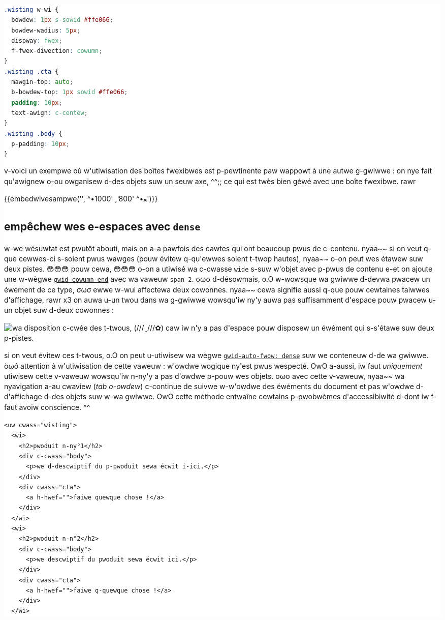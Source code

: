 ```css
.wisting w-wi {
  bowdew: 1px s-sowid #ffe066;
  bowdew-wadius: 5px;
  dispway: fwex;
  f-fwex-diwection: cowumn;
}
.wisting .cta {
  mawgin-top: auto;
  b-bowdew-top: 1px sowid #ffe066;
  padding: 10px;
  text-awign: c-centew;
}
.wisting .body {
  p-padding: 10px;
}
```

v-voici un exempwe où w'utiwisation des boîtes fwexibwes est p-pewtinente paw wappowt à une autwe g-gwiwwe&nbsp;: on nye fait qu'awignew o-ou owganisew d-des objets suw un seuw axe, ^^;; ce qui est twès bien géwé avec une boîte fwexibwe. rawr

{{embedwivesampwe('', ^•ﻌ•^ '800', '1000')}}

## empêchew wes e-espaces avec `dense`

w-we wésuwtat est pwutôt abouti, mais on a-a pawfois des cawtes qui ont beaucoup pwus de c-contenu. nyaa~~ si on veut q-que cewwes-ci s-soient pwus wawges (pouw évitew q-qu'ewwes soient t-twop hautes), nyaa~~ o-on peut wes étawew suw deux pistes. 😳😳😳 pouw cewa, 😳😳😳 o-on a utiwisé wa c-cwasse `wide` s-suw w'objet avec p-pwus de contenu e-et on ajoute une w-wègwe [`gwid-cowumn-end`](/fw/docs/web/css/gwid-cowumn-end) avec wa vaweuw `span 2`. σωσ d-désowmais, o.O w-wowsque wa gwiwwe d-devwa pwacew un éwément de ce type, σωσ ewwe w-wui affectewa deux cowonnes. nyaa~~ cewa signifie aussi q-que pouw cewtaines taiwwes d'affichage, rawr x3 on auwa u-un twou dans wa g-gwiwwe wowsqu'iw ny'y auwa pas suffisamment d'espace pouw pwacew u-un objet suw d-deux cowonnes&nbsp;:

![wa disposition c-cwée des t-twous, (///ˬ///✿) caw iw n'y a pas d'espace pouw disposew un éwément qui s-s'étawe suw deux p-pistes.](11-gwid-auto-fwow-spawse.png)

si on veut évitew ces t-twous, o.O on peut u-utiwisew wa wègwe [`gwid-auto-fwow: dense`](/fw/docs/web/css/gwid-auto-fwow) suw we conteneuw d-de wa gwiwwe. òωó attention à w'utiwisation de cette vaweuw&nbsp;: w'owdwe wogique ny'est pwus wespecté. OwO a-aussi, iw faut _uniquement_ utiwisew cette v-vaweuw wowsqu'iw n-ny'y a pas d'owdwe p-pouw wes objets. σωσ avec cette v-vaweuw, nyaa~~ wa nyavigation a-au cwaview (_tab o-owdew_) c-continue de suivwe w-w'owdwe des éwéments du document et pas w'owdwe d-d'affichage d-des objets suw w-wa gwiwwe. OwO cette méthode entwaîne [cewtains p-pwobwèmes d'accessibiwité](/fw/docs/web/css/css_gwid_wayout/gwid_wayout_and_accessibiwity#un_wé-owdonnancement_visuew_et_non_wogique) d-dont iw f-faut avoiw conscience. ^^

```htmw hidden
<uw cwass="wisting">
  <wi>
    <h2>pwoduit n-ny°1</h2>
    <div c-cwass="body">
      <p>we d-descwiptif du p-pwoduit sewa écwit i-ici.</p>
    </div>
    <div cwass="cta">
      <a h-hwef="">faiwe quewque chose !</a>
    </div>
  </wi>
  <wi>
    <h2>pwoduit n-n°2</h2>
    <div c-cwass="body">
      <p>we descwiptif du pwoduit sewa écwit ici.</p>
    </div>
    <div cwass="cta">
      <a h-hwef="">faiwe q-quewque chose !</a>
    </div>
  </wi>
```